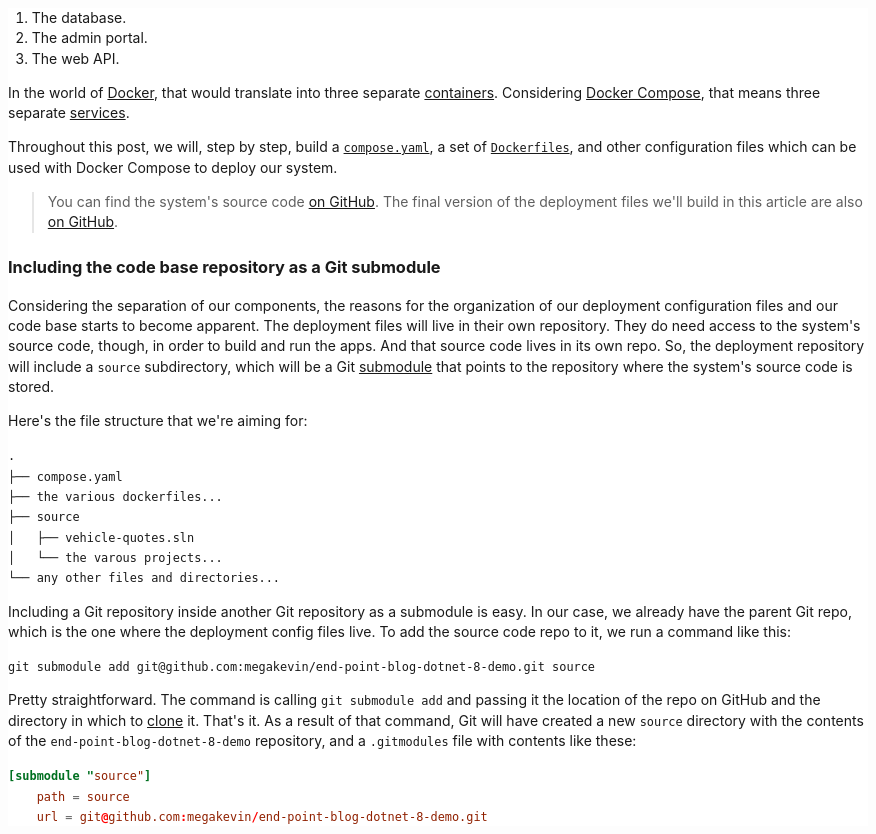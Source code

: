 1. The database.
2. The admin portal.
3. The web API.

In the world of [Docker](https://www.docker.com/), that would translate into three separate [containers](https://www.docker.com/resources/what-container/). Considering [Docker Compose](https://docs.docker.com/compose/), that means three separate [services](https://docs.docker.com/compose/compose-file/05-services/).

Throughout this post, we will, step by step, build a [`compose.yaml`](https://docs.docker.com/compose/compose-application-model/), a set of [`Dockerfiles`](https://docs.docker.com/reference/dockerfile/), and other configuration files which can be used with Docker Compose to deploy our system.

> You can find the system's source code [on GitHub](https://github.com/megakevin/end-point-blog-dotnet-8-demo). The final version of the deployment files we'll build in this article are also [on GitHub](https://github.com/megakevin/end-point-blog-dotnet-docker-deploy).

### Including the code base repository as a Git submodule

Considering the separation of our components, the reasons for the organization of our deployment configuration files and our code base starts to become apparent. The deployment files will live in their own repository. They do need access to the system's source code, though, in order to build and run the apps. And that source code lives in its own repo. So, the deployment repository will include a `source` subdirectory, which will be a Git [submodule](https://git-scm.com/book/en/v2/Git-Tools-Submodules) that points to the repository where the system's source code is stored.

Here's the file structure that we're aiming for:

```plain
.
├── compose.yaml
├── the various dockerfiles...
├── source
│   ├── vehicle-quotes.sln
│   └── the varous projects...
└── any other files and directories...
```

Including a Git repository inside another Git repository as a submodule is easy. In our case, we already have the parent Git repo, which is the one where the deployment config files live. To add the source code repo to it, we run a command like this:

```plain
git submodule add git@github.com:megakevin/end-point-blog-dotnet-8-demo.git source
```

Pretty straightforward. The command is calling `git submodule add` and passing it the location of the repo on GitHub and the directory in which to [clone](https://git-scm.com/docs/git-clone) it. That's it. As a result of that command, Git will have created a new `source` directory with the contents of the `end-point-blog-dotnet-8-demo` repository, and a `.gitmodules` file with contents like these:

```toml
[submodule "source"]
	path = source
	url = git@github.com:megakevin/end-point-blog-dotnet-8-demo.git
```
